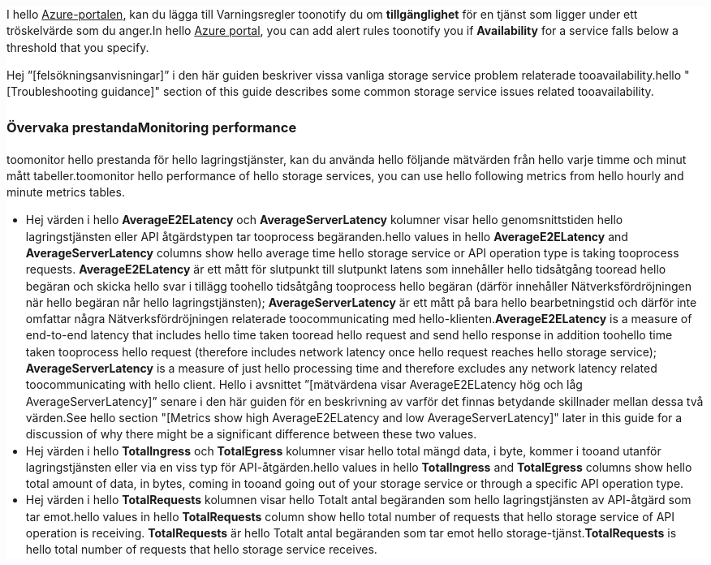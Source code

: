 <span data-ttu-id="ab636-218">I hello [Azure-portalen](https://portal.azure.com), kan du lägga till Varningsregler toonotify du om **tillgänglighet** för en tjänst som ligger under ett tröskelvärde som du anger.</span><span class="sxs-lookup"><span data-stu-id="ab636-218">In hello [Azure portal](https://portal.azure.com), you can add alert rules toonotify you if **Availability** for a service falls below a threshold that you specify.</span></span>

<span data-ttu-id="ab636-219">Hej ”[felsökningsanvisningar]” i den här guiden beskriver vissa vanliga storage service problem relaterade tooavailability.</span><span class="sxs-lookup"><span data-stu-id="ab636-219">hello "[Troubleshooting guidance]" section of this guide describes some common storage service issues related tooavailability.</span></span>

### <span data-ttu-id="ab636-220"><a name="monitoring-performance"></a>Övervaka prestanda</span><span class="sxs-lookup"><span data-stu-id="ab636-220"><a name="monitoring-performance"></a>Monitoring performance</span></span>
<span data-ttu-id="ab636-221">toomonitor hello prestanda för hello lagringstjänster, kan du använda hello följande mätvärden från hello varje timme och minut mått tabeller.</span><span class="sxs-lookup"><span data-stu-id="ab636-221">toomonitor hello performance of hello storage services, you can use hello following metrics from hello hourly and minute metrics tables.</span></span>

* <span data-ttu-id="ab636-222">Hej värden i hello **AverageE2ELatency** och **AverageServerLatency** kolumner visar hello genomsnittstiden hello lagringstjänsten eller API åtgärdstypen tar tooprocess begäranden.</span><span class="sxs-lookup"><span data-stu-id="ab636-222">hello values in hello **AverageE2ELatency** and **AverageServerLatency** columns show hello average time hello storage service or API operation type is taking tooprocess requests.</span></span> <span data-ttu-id="ab636-223">**AverageE2ELatency** är ett mått för slutpunkt till slutpunkt latens som innehåller hello tidsåtgång tooread hello begäran och skicka hello svar i tillägg toohello tidsåtgång tooprocess hello begäran (därför innehåller Nätverksfördröjningen när hello begäran når hello lagringstjänsten); **AverageServerLatency** är ett mått på bara hello bearbetningstid och därför inte omfattar några Nätverksfördröjningen relaterade toocommunicating med hello-klienten.</span><span class="sxs-lookup"><span data-stu-id="ab636-223">**AverageE2ELatency** is a measure of end-to-end latency that includes hello time taken tooread hello request and send hello response in addition toohello time taken tooprocess hello request (therefore includes network latency once hello request reaches hello storage service); **AverageServerLatency** is a measure of just hello processing time and therefore excludes any network latency related toocommunicating with hello client.</span></span> <span data-ttu-id="ab636-224">Hello i avsnittet ”[mätvärdena visar AverageE2ELatency hög och låg AverageServerLatency]” senare i den här guiden för en beskrivning av varför det finnas betydande skillnader mellan dessa två värden.</span><span class="sxs-lookup"><span data-stu-id="ab636-224">See hello section "[Metrics show high AverageE2ELatency and low AverageServerLatency]" later in this guide for a discussion of why there might be a significant difference between these two values.</span></span>
* <span data-ttu-id="ab636-225">Hej värden i hello **TotalIngress** och **TotalEgress** kolumner visar hello total mängd data, i byte, kommer i tooand utanför lagringstjänsten eller via en viss typ för API-åtgärden.</span><span class="sxs-lookup"><span data-stu-id="ab636-225">hello values in hello **TotalIngress** and **TotalEgress** columns show hello total amount of data, in bytes, coming in tooand going out of your storage service or through a specific API operation type.</span></span>
* <span data-ttu-id="ab636-226">Hej värden i hello **TotalRequests** kolumnen visar hello Totalt antal begäranden som hello lagringstjänsten av API-åtgärd som tar emot.</span><span class="sxs-lookup"><span data-stu-id="ab636-226">hello values in hello **TotalRequests** column show hello total number of requests that hello storage service of API operation is receiving.</span></span> <span data-ttu-id="ab636-227">**TotalRequests** är hello Totalt antal begäranden som tar emot hello storage-tjänst.</span><span class="sxs-lookup"><span data-stu-id="ab636-227">**TotalRequests** is hello total number of requests that hello storage service receives.</span></span>
